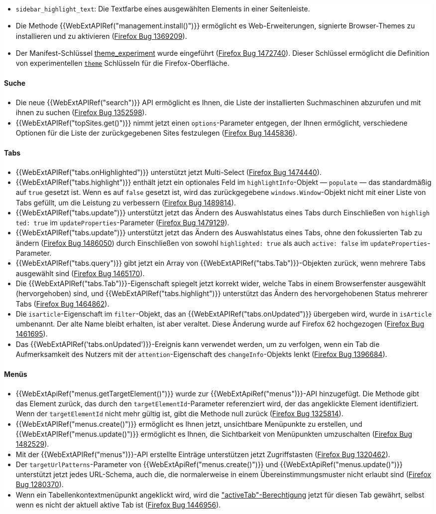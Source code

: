   - `sidebar_highlight_text`: Die Textfarbe eines ausgewählten Elements in einer Seitenleiste.

- Die Methode {{WebExtAPIRef("management.install()")}} ermöglicht es Web-Erweiterungen, signierte Browser-Themes zu installieren und zu aktivieren ([Firefox Bug 1369209](https://bugzil.la/1369209)).
- Der Manifest-Schlüssel [theme_experiment](/de/docs/Mozilla/Add-ons/WebExtensions/manifest.json/theme_experiment) wurde eingeführt ([Firefox Bug 1472740](https://bugzil.la/1472740)). Dieser Schlüssel ermöglicht die Definition von experimentellen [`theme`](/de/docs/Mozilla/Add-ons/WebExtensions/manifest.json/theme) Schlüsseln für die Firefox-Oberfläche.

#### Suche

- Die neue {{WebExtAPIRef("search")}} API ermöglicht es Ihnen, die Liste der installierten Suchmaschinen abzurufen und mit ihnen zu suchen ([Firefox Bug 1352598](https://bugzil.la/1352598)).
- {{WebExtAPIRef("topSites.get()")}} nimmt jetzt einen `options`-Parameter entgegen, der Ihnen ermöglicht, verschiedene Optionen für die Liste der zurückgegebenen Sites festzulegen ([Firefox Bug 1445836](https://bugzil.la/1445836)).

#### Tabs

- {{WebExtAPIRef("tabs.onHighlighted")}} unterstützt jetzt Multi-Select ([Firefox Bug 1474440](https://bugzil.la/1474440)).
- {{WebExtAPIRef("tabs.highlight")}} enthält jetzt ein optionales Feld im `highlightInfo`-Objekt — `populate` — das standardmäßig auf `true` gesetzt ist. Wenn es auf `false` gesetzt ist, wird das zurückgegebene `windows.Window`-Objekt nicht mit einer Liste von Tabs gefüllt, um die Leistung zu verbessern ([Firefox Bug 1489814](https://bugzil.la/1489814)).
- {{WebExtAPIRef("tabs.update")}} unterstützt jetzt das Ändern des Auswahlstatus eines Tabs durch Einschließen von `highlighted: true` im `updateProperties`-Parameter ([Firefox Bug 1479129](https://bugzil.la/1479129)).
- {{WebExtAPIRef("tabs.update")}} unterstützt jetzt das Ändern des Auswahlstatus eines Tabs, ohne den fokussierten Tab zu ändern ([Firefox Bug 1486050](https://bugzil.la/1486050)) durch Einschließen von sowohl `highlighted: true` als auch `active: false` im `updateProperties`-Parameter.
- {{WebExtAPIRef("tabs.query")}} gibt jetzt ein Array von {{WebExtAPIRef("tabs.Tab")}}-Objekten zurück, wenn mehrere Tabs ausgewählt sind ([Firefox Bug 1465170](https://bugzil.la/1465170)).
- Die {{WebExtAPIRef("tabs.Tab")}}-Eigenschaft spiegelt jetzt korrekt wider, welche Tabs in einem Browserfenster ausgewählt (hervorgehoben) sind, und {{WebExtAPIRef("tabs.highlight")}} unterstützt das Ändern des hervorgehobenen Status mehrerer Tabs ([Firefox Bug 1464862](https://bugzil.la/1464862)).
- Die `isarticle`-Eigenschaft im `filter`-Objekt, das an {{WebExtAPIRef("tabs.onUpdated")}} übergeben wird, wurde in `isArticle` umbenannt. Der alte Name bleibt erhalten, ist aber veraltet. Diese Änderung wurde auf Firefox 62 hochgezogen ([Firefox Bug 1461695](https://bugzil.la/1461695)).
- Das {{WebExtAPIRef('tabs.onUpdated')}}-Ereignis kann verwendet werden, um zu verfolgen, wenn ein Tab die Aufmerksamkeit des Nutzers mit der `attention`-Eigenschaft des `changeInfo`-Objekts lenkt ([Firefox Bug 1396684](https://bugzil.la/1396684)).

#### Menüs

- {{WebExtApiRef("menus.getTargetElement()")}} wurde zur {{WebExtApiRef("menus")}}-API hinzugefügt. Die Methode gibt das Element zurück, das durch den `targetElementId`-Parameter referenziert wird, der das angeklickte Element identifiziert. Wenn der `targetElementId` nicht mehr gültig ist, gibt die Methode null zurück ([Firefox Bug 1325814](https://bugzil.la/1325814)).
- {{WebExtAPIRef("menus.create()")}} ermöglicht es Ihnen jetzt, unsichtbare Menüpunkte zu erstellen, und {{WebExtAPIRef("menus.update()")}} ermöglicht es Ihnen, die Sichtbarkeit von Menüpunkten umzuschalten ([Firefox Bug 1482529](https://bugzil.la/1482529)).
- Mit der {{WebExtAPIRef("menus")}}-API erstellte Einträge unterstützen jetzt Zugriffstasten ([Firefox Bug 1320462](https://bugzil.la/1320462)).
- Der `targetUrlPatterns`-Parameter von {{WebExtApiRef("menus.create()")}} und {{WebExtApiRef("menus.update()")}} unterstützt jetzt jedes URL-Schema, auch die, die normalerweise in einem Übereinstimmungsmuster nicht erlaubt sind ([Firefox Bug 1280370](https://bugzil.la/1280370)).
- Wenn ein Tabellenkontextmenüpunkt angeklickt wird, wird die ["activeTab"-Berechtigung](/de/docs/Mozilla/Add-ons/WebExtensions/manifest.json/permissions#activetab_permission) jetzt für diesen Tab gewährt, selbst wenn es nicht der aktuell aktive Tab ist ([Firefox Bug 1446956](https://bugzil.la/1446956)).
